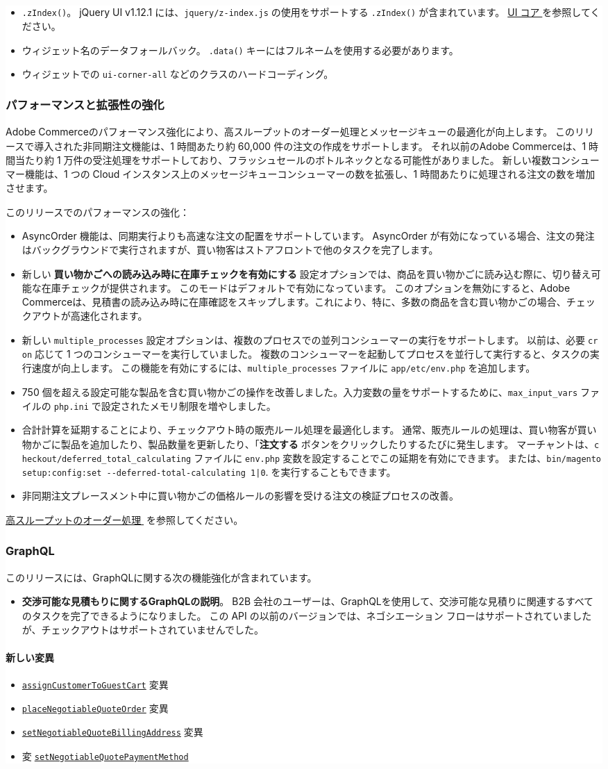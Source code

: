 * `.zIndex()`。 jQuery UI v1.12.1 には、`jquery/z-index.js` の使用をサポートする `.zIndex()` が含まれています。 [UI コア &#x200B;](https://jqueryui.com/changelog/1.12.0/#ui-core) を参照してください。

* ウィジェット名のデータフォールバック。 `.data()` キーにはフルネームを使用する必要があります。

* ウィジェットでの `ui-corner-all` などのクラスのハードコーディング。

### パフォーマンスと拡張性の強化

Adobe Commerceのパフォーマンス強化により、高スループットのオーダー処理とメッセージキューの最適化が向上します。 このリリースで導入された非同期注文機能は、1 時間あたり約 60,000 件の注文の作成をサポートします。 それ以前のAdobe Commerceは、1 時間当たり約 1 万件の受注処理をサポートしており、フラッシュセールのボトルネックとなる可能性がありました。 新しい複数コンシューマー機能は、1 つの Cloud インスタンス上のメッセージキューコンシューマーの数を拡張し、1 時間あたりに処理される注文の数を増加させます。

このリリースでのパフォーマンスの強化：

* AsyncOrder 機能は、同期実行よりも高速な注文の配置をサポートしています。 AsyncOrder が有効になっている場合、注文の発注はバックグラウンドで実行されますが、買い物客はストアフロントで他のタスクを完了します。

* 新しい **買い物かごへの読み込み時に在庫チェックを有効にする** 設定オプションでは、商品を買い物かごに読み込む際に、切り替え可能な在庫チェックが提供されます。 このモードはデフォルトで有効になっています。 このオプションを無効にすると、Adobe Commerceは、見積書の読み込み時に在庫確認をスキップします。これにより、特に、多数の商品を含む買い物かごの場合、チェックアウトが高速化されます。

* 新しい `multiple_processes` 設定オプションは、複数のプロセスでの並列コンシューマーの実行をサポートします。 以前は、必要 `cron` 応じて 1 つのコンシューマーを実行していました。 複数のコンシューマーを起動してプロセスを並行して実行すると、タスクの実行速度が向上します。 この機能を有効にするには、`multiple_processes` ファイルに `app/etc/env.php` を追加します。

* 750 個を超える設定可能な製品を含む買い物かごの操作を改善しました。入力変数の量をサポートするために、`max_input_vars` ファイルの `php.ini` で設定されたメモリ制限を増やしました。

* 合計計算を延期することにより、チェックアウト時の販売ルール処理を最適化します。 通常、販売ルールの処理は、買い物客が買い物かごに製品を追加したり、製品数量を更新したり、「**注文する** ボタンをクリックしたりするたびに発生します。 マーチャントは、`checkout/deferred_total_calculating` ファイルに `env.php` 変数を設定することでこの延期を有効にできます。 または、`bin/magento setup:config:set --deferred-total-calculating 1|0`.  を実行することもできます。

* 非同期注文プレースメント中に買い物かごの価格ルールの影響を受ける注文の検証プロセスの改善。

[&#x200B; 高スループットのオーダー処理 &#x200B;](../../../performance/high-throughput-order-processing.md) を参照してください。

### GraphQL

このリリースには、GraphQLに関する次の機能強化が含まれています。

* **交渉可能な見積もりに関するGraphQLの説明**。  B2B 会社のユーザーは、GraphQLを使用して、交渉可能な見積りに関連するすべてのタスクを完了できるようになりました。 この API の以前のバージョンでは、ネゴシエーション フローはサポートされていましたが、チェックアウトはサポートされていませんでした。

#### 新しい変異

* [`assignCustomerToGuestCart`](https://developer.adobe.com/commerce/webapi/graphql/schema/cart/mutations/assign-customer-to-guest-cart/) 変異

* [`placeNegotiableQuoteOrder`](https://developer.adobe.com/commerce/webapi/graphql/schema/b2b/negotiable-quote/mutations/place-order/) 変異

* [`setNegotiableQuoteBillingAddress`](https://developer.adobe.com/commerce/webapi/graphql/schema/b2b/negotiable-quote/mutations/set-billing-address/) 変異

* 変 [`setNegotiableQuotePaymentMethod`](https://developer.adobe.com/commerce/webapi/graphql/schema/b2b/negotiable-quote/mutations/set-payment-method/)
